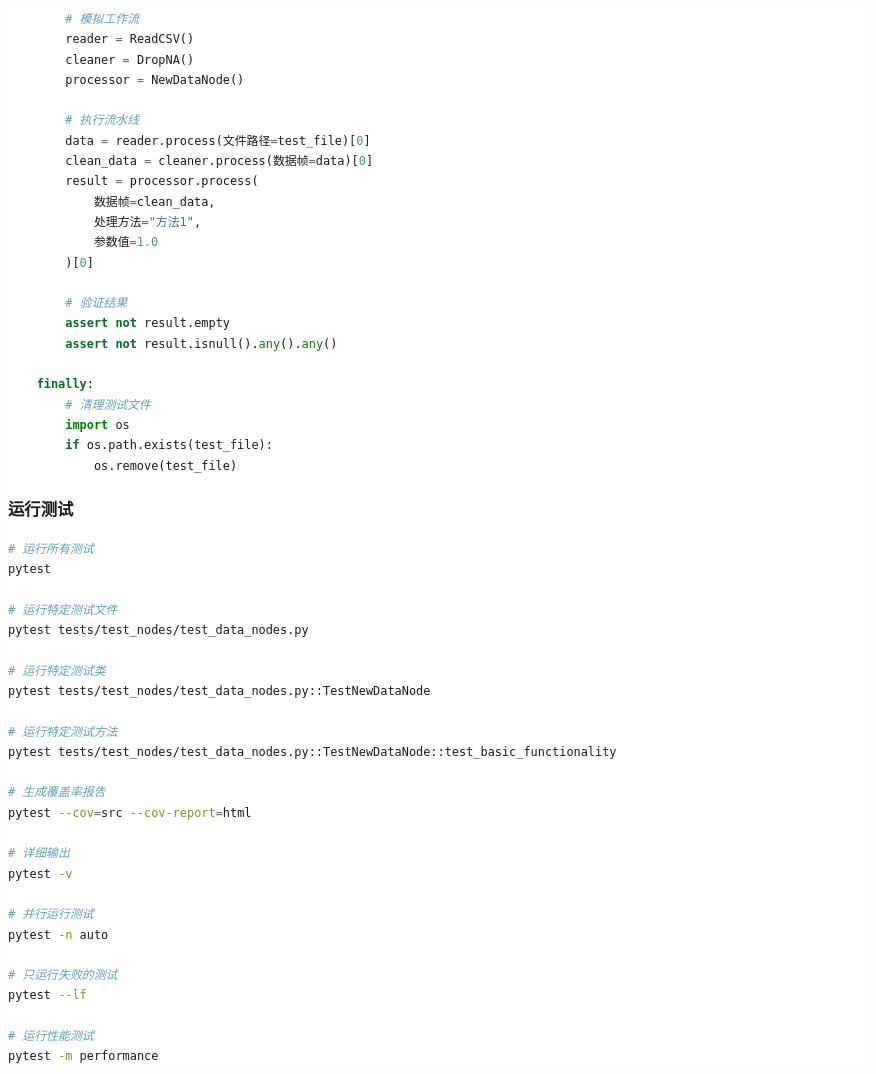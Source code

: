```python
        # 模拟工作流
        reader = ReadCSV()
        cleaner = DropNA()
        processor = NewDataNode()
        
        # 执行流水线
        data = reader.process(文件路径=test_file)[0]
        clean_data = cleaner.process(数据帧=data)[0]
        result = processor.process(
            数据帧=clean_data,
            处理方法="方法1",
            参数值=1.0
        )[0]
        
        # 验证结果
        assert not result.empty
        assert not result.isnull().any().any()
        
    finally:
        # 清理测试文件
        import os
        if os.path.exists(test_file):
            os.remove(test_file)
```

### 运行测试

```bash
# 运行所有测试
pytest

# 运行特定测试文件
pytest tests/test_nodes/test_data_nodes.py

# 运行特定测试类
pytest tests/test_nodes/test_data_nodes.py::TestNewDataNode

# 运行特定测试方法
pytest tests/test_nodes/test_data_nodes.py::TestNewDataNode::test_basic_functionality

# 生成覆盖率报告
pytest --cov=src --cov-report=html

# 详细输出
pytest -v

# 并行运行测试
pytest -n auto

# 只运行失败的测试
pytest --lf

# 运行性能测试
pytest -m performance
```
